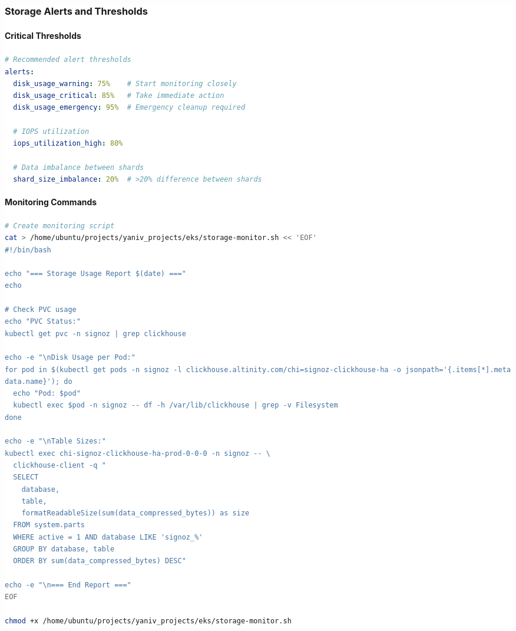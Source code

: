 ### Storage Alerts and Thresholds

#### Critical Thresholds
```yaml
# Recommended alert thresholds
alerts:
  disk_usage_warning: 75%    # Start monitoring closely
  disk_usage_critical: 85%   # Take immediate action
  disk_usage_emergency: 95%  # Emergency cleanup required
  
  # IOPS utilization
  iops_utilization_high: 80%
  
  # Data imbalance between shards
  shard_size_imbalance: 20%  # >20% difference between shards
```

#### Monitoring Commands
```bash
# Create monitoring script
cat > /home/ubuntu/projects/yaniv_projects/eks/storage-monitor.sh << 'EOF'
#!/bin/bash

echo "=== Storage Usage Report $(date) ==="
echo

# Check PVC usage
echo "PVC Status:"
kubectl get pvc -n signoz | grep clickhouse

echo -e "\nDisk Usage per Pod:"
for pod in $(kubectl get pods -n signoz -l clickhouse.altinity.com/chi=signoz-clickhouse-ha -o jsonpath='{.items[*].metadata.name}'); do
  echo "Pod: $pod"
  kubectl exec $pod -n signoz -- df -h /var/lib/clickhouse | grep -v Filesystem
done

echo -e "\nTable Sizes:"
kubectl exec chi-signoz-clickhouse-ha-prod-0-0-0 -n signoz -- \
  clickhouse-client -q "
  SELECT 
    database, 
    table, 
    formatReadableSize(sum(data_compressed_bytes)) as size
  FROM system.parts 
  WHERE active = 1 AND database LIKE 'signoz_%'
  GROUP BY database, table 
  ORDER BY sum(data_compressed_bytes) DESC"

echo -e "\n=== End Report ==="
EOF

chmod +x /home/ubuntu/projects/yaniv_projects/eks/storage-monitor.sh
```
